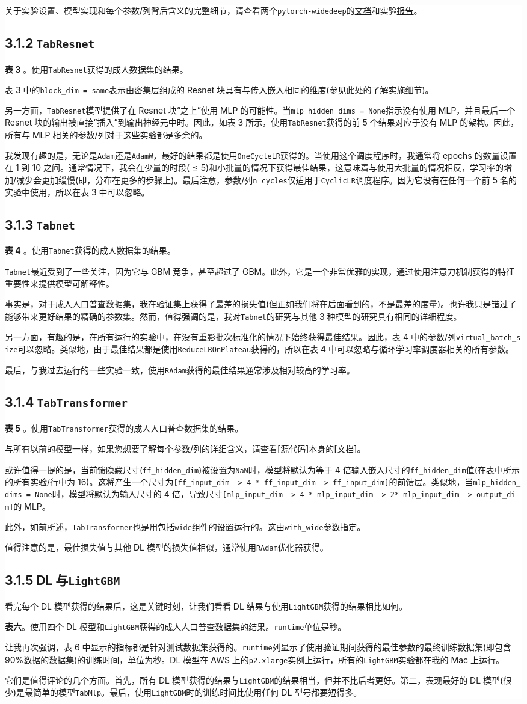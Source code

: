 关于实验设置、模型实现和每个参数/列背后含义的完整细节，请查看两个`pytorch-widedeep`的[文档](https://pytorch-widedeep.readthedocs.io/en/latest/index.html)和实验[报告](https://github.com/jrzaurin/tabulardl-benchmark)。

## 3.1.2 `TabResnet`

**表 3** 。使用`TabResnet`获得的成人数据集的结果。

表 3 中的`block_dim = same`表示由密集层组成的 Resnet 块具有与传入嵌入相同的维度(参见此处的[了解实施细节)。](https://github.com/jrzaurin/pytorch-widedeep/blob/tabnet/pytorch_widedeep/models/tab_resnet.py)

另一方面，`TabResnet`模型提供了在 Resnet 块“之上”使用 MLP 的可能性。当`mlp_hidden_dims = None`指示没有使用 MLP，并且最后一个 Resnet 块的输出被直接“插入”到输出神经元中时。因此，如表 3 所示，使用`TabResnet`获得的前 5 个结果对应于没有 MLP 的架构。因此，所有与 MLP 相关的参数/列对于这些实验都是多余的。

我发现有趣的是，无论是`Adam`还是`AdamW`，最好的结果都是使用`OneCycleLR`获得的。当使用这个调度程序时，我通常将 epochs 的数量设置在 1 到 10 之间。通常情况下，我会在少量的时段($\leq 5$)和小批量的情况下获得最佳结果，这意味着与使用大批量的情况相反，学习率的增加/减少会更加缓慢(即，分布在更多的步骤上)。最后注意，参数/列`n_cycles`仅适用于`CyclicLR`调度程序。因为它没有在任何一个前 5 名的实验中使用，所以在表 3 中可以忽略。

## 3.1.3 `Tabnet`

**表 4** 。使用`Tabnet`获得的成人数据集的结果。

`Tabnet`最近受到了一些关注，因为它与 GBM 竞争，甚至超过了 GBM。此外，它是一个非常优雅的实现，通过使用注意力机制获得的特征重要性来提供模型可解释性。

事实是，对于成人人口普查数据集，我在验证集上获得了最差的损失值(但正如我们将在后面看到的，不是最差的度量)。也许我只是错过了能够带来更好结果的精确的参数集。然而，值得强调的是，我对`Tabnet`的研究与其他 3 种模型的研究具有相同的详细程度。

另一方面，有趣的是，在所有运行的实验中，在没有重影批次标准化的情况下始终获得最佳结果。因此，表 4 中的参数/列`virtual_batch_size`可以忽略。类似地，由于最佳结果都是使用`ReduceLROnPlateau`获得的，所以在表 4 中可以忽略与循环学习率调度器相关的所有参数。

最后，与我过去运行的一些实验一致，使用`RAdam`获得的最佳结果通常涉及相对较高的学习率。

## 3.1.4 `TabTransformer`

**表 5** 。使用`TabTransformer`获得的成人人口普查数据集的结果。

与所有以前的模型一样，如果您想要了解每个参数/列的详细含义，请查看[源代码]本身的[文档]。

或许值得一提的是，当前馈隐藏尺寸(`ff_hidden_dim`)被设置为`NaN`时，模型将默认为等于 4 倍输入嵌入尺寸的`ff_hidden_dim`值(在表中所示的所有实验/行中为 16)。这将产生一个尺寸为`[ff_input_dim -> 4 * ff_input_dim -> ff_input_dim]`的前馈层。类似地，当`mlp_hidden_dims = None`时，模型将默认为输入尺寸的 4 倍，导致尺寸`[mlp_input_dim -> 4 * mlp_input_dim -> 2* mlp_input_dim -> output_dim]`的 MLP。

此外，如前所述，`TabTransformer`也是用包括`wide`组件的设置运行的。这由`with_wide`参数指定。

值得注意的是，最佳损失值与其他 DL 模型的损失值相似，通常使用`RAdam`优化器获得。

## 3.1.5 DL 与`LightGBM`

看完每个 DL 模型获得的结果后，这是关键时刻，让我们看看 DL 结果与使用`LightGBM`获得的结果相比如何。

**表六**。使用四个 DL 模型和`LightGBM`获得的成人人口普查数据集的结果。`runtime`单位是秒。

让我再次强调，表 6 中显示的指标都是针对测试数据集获得的。`runtime`列显示了使用验证期间获得的最佳参数的最终训练数据集(即包含 90%数据的数据集)的训练时间，单位为秒。DL 模型在 AWS 上的`p2.xlarge`实例上运行，所有的`LightGBM`实验都在我的 Mac 上运行。

它们是值得评论的几个方面。首先，所有 DL 模型获得的结果与`LightGBM`的结果相当，但并不比后者更好。第二，表现最好的 DL 模型(很少)是最简单的模型`TabMlp`。最后，使用`LightGBM`时的训练时间比使用任何 DL 型号都要短得多。
